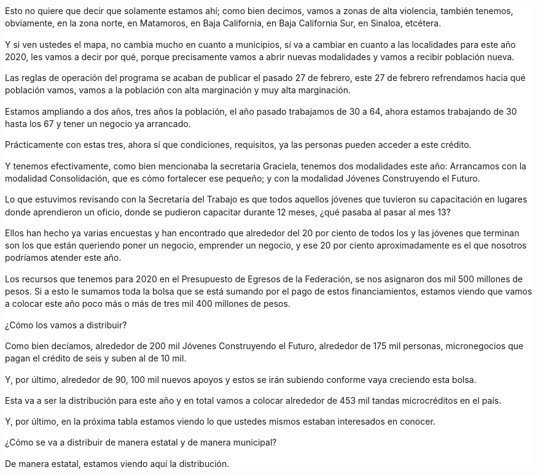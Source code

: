 Esto no quiere que decir que solamente estamos ahí; como bien decimos, vamos a
zonas de alta violencia, también tenemos, obviamente, en la zona norte, en
Matamoros, en Baja California, en Baja California Sur, en Sinaloa, etcétera.

Y si ven ustedes el mapa, no cambia mucho en cuanto a municipios, sí va a
cambiar en cuanto a las localidades para este año 2020, les vamos a decir por
qué, porque precisamente vamos a abrir nuevas modalidades y vamos a recibir
población nueva.

Las reglas de operación del programa se acaban de publicar el pasado 27 de
febrero, este 27 de febrero refrendamos hacia qué población vamos, vamos a la
población con alta marginación y muy alta marginación.

Estamos ampliando a dos años, tres años la población, el año pasado trabajamos
de 30 a 64, ahora estamos trabajando de 30 hasta los 67 y tener un negocio ya
arrancado.

Prácticamente con estas tres, ahora sí que condiciones, requisitos, ya las
personas pueden acceder a este crédito.

Y tenemos efectivamente, como bien mencionaba la secretaria Graciela, tenemos
dos modalidades este año: Arrancamos con la modalidad Consolidación, que es
cómo fortalecer ese pequeño; y con la modalidad Jóvenes Construyendo el
Futuro.

Lo que estuvimos revisando con la Secretaría del Trabajo es que todos aquellos
jóvenes que tuvieron su capacitación en lugares donde aprendieron un oficio,
donde se pudieron capacitar durante 12 meses, ¿qué pasaba al pasar al mes 13?

Ellos han hecho ya varias encuestas y han encontrado que alrededor del 20 por
ciento de todos los y las jóvenes que terminan son los que están queriendo
poner un negocio, emprender un negocio, y ese 20 por ciento aproximadamente es
el que nosotros podríamos atender este año.

Los recursos que tenemos para 2020 en el Presupuesto de Egresos de la
Federación, se nos asignaron dos mil 500 millones de pesos. Si a esto le
sumamos toda la bolsa que se está sumando por el pago de estos
financiamientos, estamos viendo que vamos a colocar este año poco más o más de
tres mil 400 millones de pesos.

¿Cómo los vamos a distribuir?

Como bien decíamos, alrededor de 200 mil Jóvenes Construyendo el Futuro,
alrededor de 175 mil personas, micronegocios que pagan el crédito de seis y
suben al de 10 mil.

Y, por último, alrededor de 90, 100 mil nuevos apoyos y estos se irán subiendo
conforme vaya creciendo esta bolsa.

Esta va a ser la distribución para este año y en total vamos a colocar
alrededor de 453 mil tandas microcréditos en el país.

Y, por último, en la próxima tabla estamos viendo lo que ustedes mismos
estaban interesados en conocer.

¿Cómo se va a distribuir de manera estatal y de manera municipal?

De manera estatal, estamos viendo aquí la distribución.
